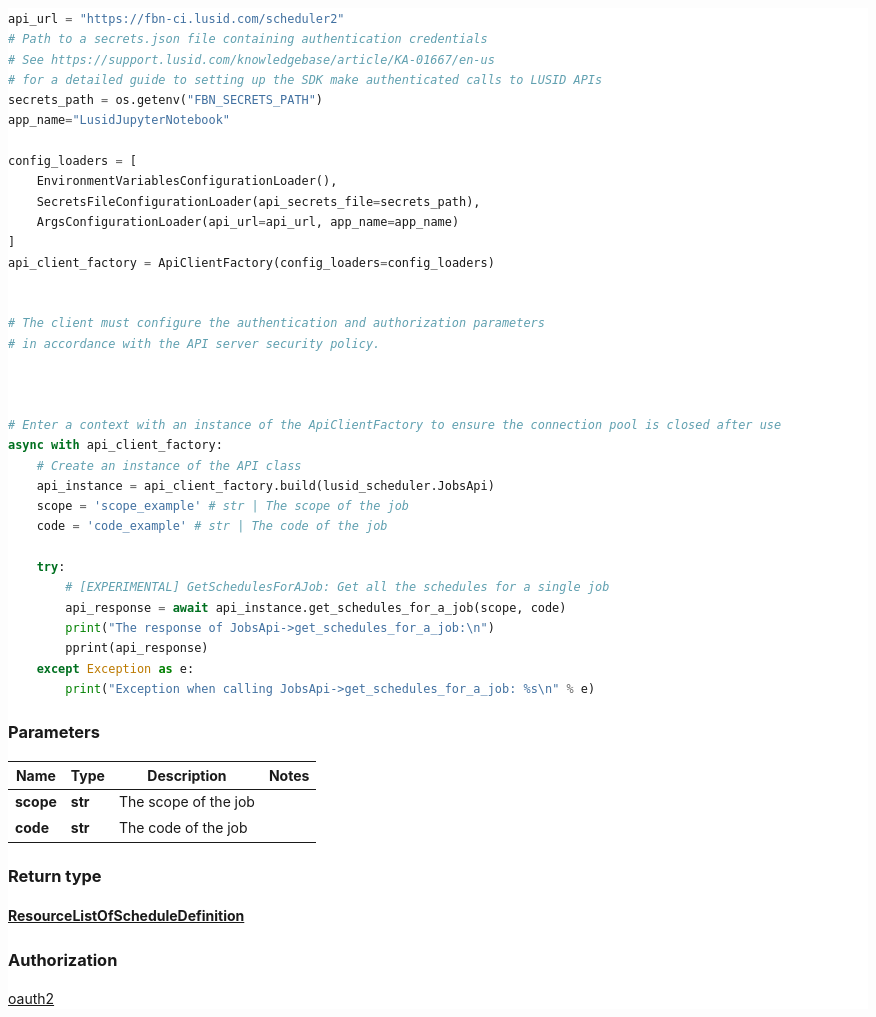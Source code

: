```python
api_url = "https://fbn-ci.lusid.com/scheduler2"
# Path to a secrets.json file containing authentication credentials
# See https://support.lusid.com/knowledgebase/article/KA-01667/en-us
# for a detailed guide to setting up the SDK make authenticated calls to LUSID APIs
secrets_path = os.getenv("FBN_SECRETS_PATH")
app_name="LusidJupyterNotebook"

config_loaders = [
	EnvironmentVariablesConfigurationLoader(),
	SecretsFileConfigurationLoader(api_secrets_file=secrets_path),
	ArgsConfigurationLoader(api_url=api_url, app_name=app_name)
]
api_client_factory = ApiClientFactory(config_loaders=config_loaders)


# The client must configure the authentication and authorization parameters
# in accordance with the API server security policy.



# Enter a context with an instance of the ApiClientFactory to ensure the connection pool is closed after use
async with api_client_factory:
    # Create an instance of the API class
    api_instance = api_client_factory.build(lusid_scheduler.JobsApi)
    scope = 'scope_example' # str | The scope of the job
    code = 'code_example' # str | The code of the job

    try:
        # [EXPERIMENTAL] GetSchedulesForAJob: Get all the schedules for a single job
        api_response = await api_instance.get_schedules_for_a_job(scope, code)
        print("The response of JobsApi->get_schedules_for_a_job:\n")
        pprint(api_response)
    except Exception as e:
        print("Exception when calling JobsApi->get_schedules_for_a_job: %s\n" % e)
```


### Parameters

Name | Type | Description  | Notes
------------- | ------------- | ------------- | -------------
 **scope** | **str**| The scope of the job | 
 **code** | **str**| The code of the job | 

### Return type

[**ResourceListOfScheduleDefinition**](ResourceListOfScheduleDefinition.md)

### Authorization

[oauth2](../README.md#oauth2)
